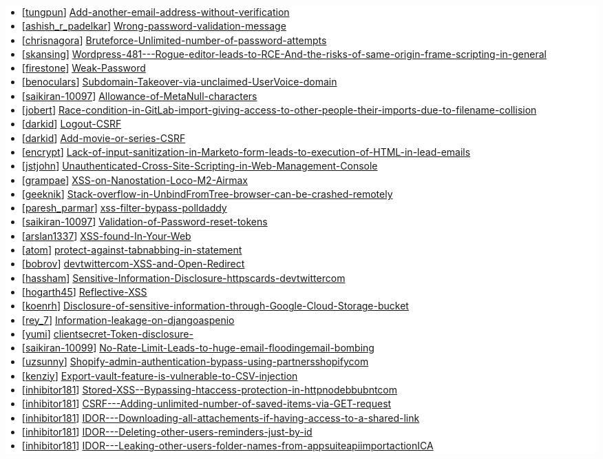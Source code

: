* [[tungpun](https://hackerone.com/tungpun)] [Add-another-email-address-without-verification](https://hackerone.com/reports/265987)
* [[ashish_r_padelkar](https://hackerone.com/ashish_r_padelkar)] [Wrong-password-validation-message](https://hackerone.com/reports/265863)
* [[chrisnagora](https://hackerone.com/chrisnagora)] [Bruteforce-Unlimited-number-of-password-attempts](https://hackerone.com/reports/272832)
* [[skansing](https://hackerone.com/skansing)] [Wordpress-481---Rogue-editor-leads-to-RCE-And-the-risks-of-same-origin-frame-scripting-in-general](https://hackerone.com/reports/263718)
* [[firestone](https://hackerone.com/firestone)] [Weak-Password](https://hackerone.com/reports/255668)
* [[benoculars](https://hackerone.com/benoculars)] [Subdomain-Takeover-via-unclaimed-UserVoice-domain](https://hackerone.com/reports/269109)
* [[saikiran-10097](https://hackerone.com/saikiran-10097)] [Allowance-of-MetaNull-characters](https://hackerone.com/reports/274013)
* [[jobert](https://hackerone.com/jobert)] [Race-condition-in-GitLab-import-giving-access-to-other-people-their-imports-due-to-filename-collision](https://hackerone.com/reports/214028)
* [[darkid](https://hackerone.com/darkid)] [Logout-CSRF](https://hackerone.com/reports/267867)
* [[darkid](https://hackerone.com/darkid)] [Add-movie-or-series-CSRF](https://hackerone.com/reports/267865)
* [[encrypt](https://hackerone.com/encrypt)] [Lack-of-input-sanitization-in-Marketo-form-leads-to-execution-of-HTML-in-lead-emails](https://hackerone.com/reports/220009)
* [[jstjohn](https://hackerone.com/jstjohn)] [Unauthenticated-Cross-Site-Scripting-in-Web-Management-Console](https://hackerone.com/reports/121941)
* [[grampae](https://hackerone.com/grampae)] [XSS-on-Nanostation-Loco-M2-Airmax](https://hackerone.com/reports/158287)
* [[geeknik](https://hackerone.com/geeknik)] [Stack-overflow-in-UnbindFromTree-browser-can-be-crashed-remotely](https://hackerone.com/reports/264481)
* [[paresh_parmar](https://hackerone.com/paresh_parmar)] [xss-filter-bypass-polldaddy](https://hackerone.com/reports/264832)
* [[saikiran-10097](https://hackerone.com/saikiran-10097)] [Validation-of-Password-reset-tokens](https://hackerone.com/reports/273560)
* [[arslan1337](https://hackerone.com/arslan1337)] [XSS-found-In-Your-Web](https://hackerone.com/reports/164922)
* [[atom](https://hackerone.com/atom)] [protect-against-tabnabbing-in-statement](https://hackerone.com/reports/109161)
* [[bobrov](https://hackerone.com/bobrov)] [devtwittercom-XSS-and-Open-Redirect](https://hackerone.com/reports/260744)
* [[hassham](https://hackerone.com/hassham)] [Sensitive-Information-Disclosure-httpscards-devtwittercom](https://hackerone.com/reports/268888)
* [[hogarth45](https://hackerone.com/hogarth45)] [Reflective-XSS](https://hackerone.com/reports/177943)
* [[koenrh](https://hackerone.com/koenrh)] [Disclosure-of-sensitive-information-through-Google-Cloud-Storage-bucket](https://hackerone.com/reports/176013)
* [[rey_7](https://hackerone.com/rey_7)] [Information-leakage-on-djangoaspenio](https://hackerone.com/reports/272982)
* [[yumi](https://hackerone.com/yumi)] [clientsecret-Token-disclosure-](https://hackerone.com/reports/272824)
* [[saikiran-10099](https://hackerone.com/saikiran-10099)] [No-Rate-Limit-Leads-to-huge-email-floodingemail-bombing](https://hackerone.com/reports/272596)
* [[uzsunny](https://hackerone.com/uzsunny)] [Shopify-admin-authentication-bypass-using-partnersshopifycom](https://hackerone.com/reports/270981)
* [[kenziy](https://hackerone.com/kenziy)] [Export-vault-feature-is-vulnerable-to-CSV-injection](https://hackerone.com/reports/272272)
* [[inhibitor181](https://hackerone.com/inhibitor181)] [Stored-XSS--Bypassing-htaccess-protection-in-httpnodebbubntcom](https://hackerone.com/reports/202354)
* [[inhibitor181](https://hackerone.com/inhibitor181)] [CSRF---Adding-unlimited-number-of-saved-items-via-GET-request](https://hackerone.com/reports/205953)
* [[inhibitor181](https://hackerone.com/inhibitor181)] [IDOR---Downloading-all-attachements-if-having-access-to-a-shared-link](https://hackerone.com/reports/194790)
* [[inhibitor181](https://hackerone.com/inhibitor181)] [IDOR---Deleting-other-users-reminders-just-by-id](https://hackerone.com/reports/198969)
* [[inhibitor181](https://hackerone.com/inhibitor181)] [IDOR---Leaking-other-users-folder-names-from-appsuiteapiimportactionICA](https://hackerone.com/reports/199281)